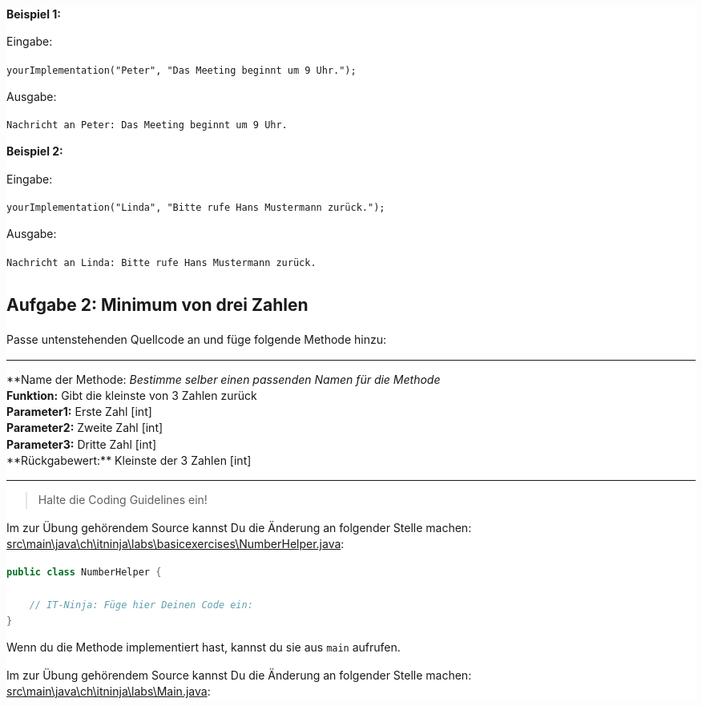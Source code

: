**Beispiel 1:**

Eingabe:

```console
yourImplementation("Peter", "Das Meeting beginnt um 9 Uhr.");
```

Ausgabe:

```console
Nachricht an Peter: Das Meeting beginnt um 9 Uhr.
```

**Beispiel 2:**

Eingabe:

```console
yourImplementation("Linda", "Bitte rufe Hans Mustermann zurück.");
```

Ausgabe:

```console
Nachricht an Linda: Bitte rufe Hans Mustermann zurück.
```

## Aufgabe 2: Minimum von drei Zahlen

Passe untenstehenden Quellcode an und füge folgende Methode hinzu:

---

**Name der Methode: _Bestimme selber einen passenden Namen für die Methode_  
**Funktion:** Gibt die kleinste von 3 Zahlen zurück  
**Parameter1:** Erste Zahl [int]  
**Parameter2:** Zweite Zahl [int]  
**Parameter3:** Dritte Zahl [int]  
**Rückgabewert:\*\* Kleinste der 3 Zahlen [int]

---

> Halte die Coding Guidelines ein!

Im zur Übung gehörendem Source kannst Du die Änderung an folgender Stelle machen:  
[src\main\java\ch\itninja\labs\basicexercises\NumberHelper.java](./source/#src-main-java-ch-itninja-labs-basicexercises-numberhelper-java):

```java
public class NumberHelper {

    // IT-Ninja: Füge hier Deinen Code ein:
}
```

Wenn du die Methode implementiert hast, kannst du sie aus `main` aufrufen.

Im zur Übung gehörendem Source kannst Du die Änderung an folgender Stelle machen:  
[src\main\java\ch\itninja\labs\Main.java](./source/#src-main-java-ch-itninja-labs-main-java):
